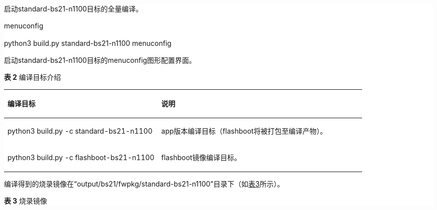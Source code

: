 <td class="cellrowborder" valign="top" width="46.89%" headers="mcps1.2.4.1.3 "><p id="p1046516134810"><a name="p1046516134810"></a><a name="p1046516134810"></a>启动standard-bs21-n1100目标的全量编译。</p>
</td>
</tr>
<tr id="row11696675533"><td class="cellrowborder" valign="top" width="12.76%" headers="mcps1.2.4.1.1 "><p id="p206971172535"><a name="p206971172535"></a><a name="p206971172535"></a>menuconfig</p>
</td>
<td class="cellrowborder" valign="top" width="40.35%" headers="mcps1.2.4.1.2 "><p id="p1669710713535"><a name="p1669710713535"></a><a name="p1669710713535"></a>python3 build.py standard-bs21-n1100 menuconfig</p>
</td>
<td class="cellrowborder" valign="top" width="46.89%" headers="mcps1.2.4.1.3 "><p id="p18697274534"><a name="p18697274534"></a><a name="p18697274534"></a>启动standard-bs21-n1100目标的menuconfig图形配置界面。</p>
</td>
</tr>
</tbody>
</table>

**表 2**  编译目标介绍

<a name="table16988747155411"></a>
<table><thead align="left"><tr id="row1898820470542"><th class="cellrowborder" valign="top" width="42.96%" id="mcps1.2.3.1.1"><p id="p69881047105420"><a name="p69881047105420"></a><a name="p69881047105420"></a>编译目标</p>
</th>
<th class="cellrowborder" valign="top" width="57.04%" id="mcps1.2.3.1.2"><p id="p898824715413"><a name="p898824715413"></a><a name="p898824715413"></a>说明</p>
</th>
</tr>
</thead>
<tbody><tr id="row20988114713546"><td class="cellrowborder" valign="top" width="42.96%" headers="mcps1.2.3.1.1 "><p id="p1098804755419"><a name="p1098804755419"></a><a name="p1098804755419"></a>python3 build.py -c standard-bs21-n1100</p>
</td>
<td class="cellrowborder" valign="top" width="57.04%" headers="mcps1.2.3.1.2 "><p id="p7989144715418"><a name="p7989144715418"></a><a name="p7989144715418"></a>app版本编译目标（flashboot将被打包至编译产物）。</p>
</td>
</tr>
<tr id="row14862228125611"><td class="cellrowborder" valign="top" width="42.96%" headers="mcps1.2.3.1.1 "><p id="p757993465615"><a name="p757993465615"></a><a name="p757993465615"></a>python3 build.py -c flashboot-bs21-n1100</p>
</td>
<td class="cellrowborder" valign="top" width="57.04%" headers="mcps1.2.3.1.2 "><p id="p4863132885617"><a name="p4863132885617"></a><a name="p4863132885617"></a>flashboot镜像编译目标。</p>
</td>
</tr>
</tbody>
</table>

编译得到的烧录镜像在“output/bs21/fwpkg/standard-bs21-n1100”目录下（如[表3](#table5535429403)所示）。

**表 3**  烧录镜像

